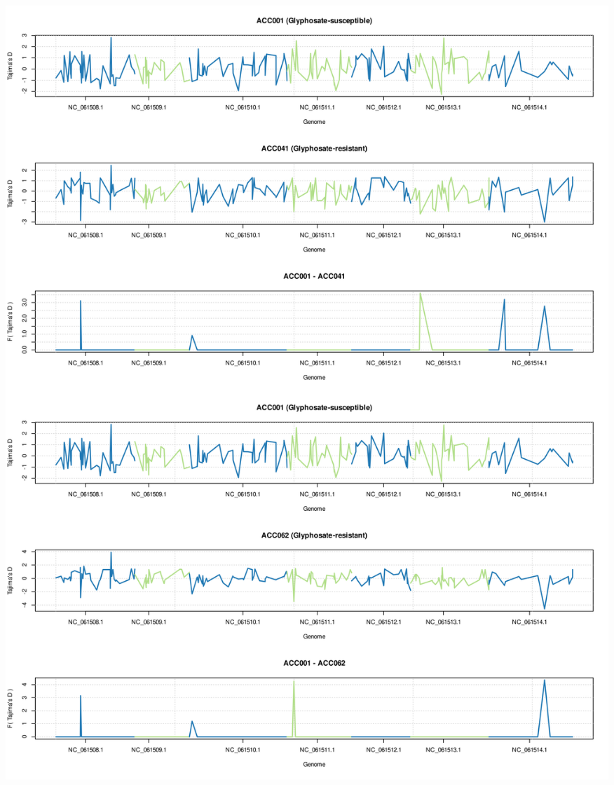 ![tajimas_d](./res/tajima_d-maf0.0_cov10_win10kb-ACC001-ACC041.svg)
![tajimas_d](./res/tajima_d-maf0.0_cov10_win10kb-ACC001-ACC062.svg)